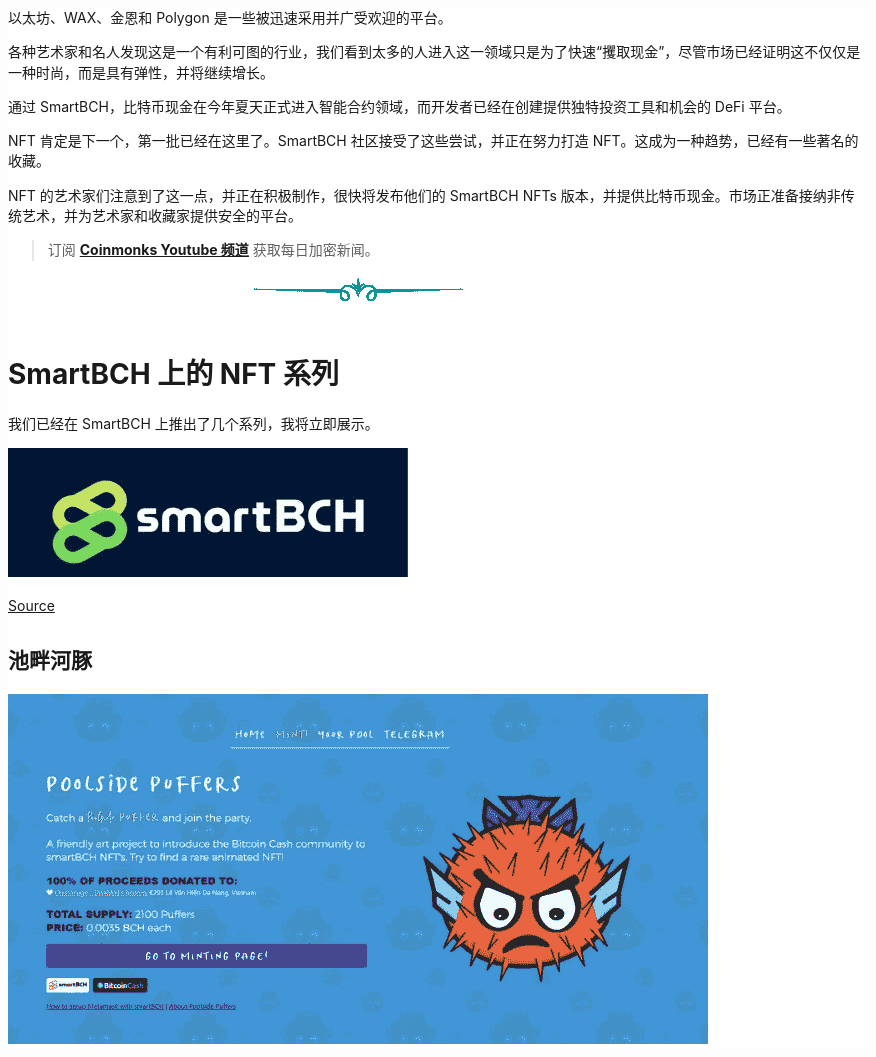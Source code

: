 以太坊、WAX、金恩和 Polygon 是一些被迅速采用并广受欢迎的平台。

各种艺术家和名人发现这是一个有利可图的行业，我们看到太多的人进入这一领域只是为了快速“攫取现金”，尽管市场已经证明这不仅仅是一种时尚，而是具有弹性，并将继续增长。

通过 SmartBCH，比特币现金在今年夏天正式进入智能合约领域，而开发者已经在创建提供独特投资工具和机会的 DeFi 平台。

NFT 肯定是下一个，第一批已经在这里了。SmartBCH 社区接受了这些尝试，并正在努力打造 NFT。这成为一种趋势，已经有一些著名的收藏。

NFT 的艺术家们注意到了这一点，并正在积极制作，很快将发布他们的 SmartBCH NFTs 版本，并提供比特币现金。市场正准备接纳非传统艺术，并为艺术家和收藏家提供安全的平台。

> 订阅 [**Coinmonks Youtube 频道**](https://www.youtube.com/c/coinmonks/videos) 获取每日加密新闻。

![](img/f45130952a53784172d47cb34123d59a.png)

# SmartBCH 上的 NFT 系列

我们已经在 SmartBCH 上推出了几个系列，我将立即展示。

![](img/d81b91a82f08f09b61447ed28195078f.png)

[Source](https://smartbch.org/)

## 池畔河豚

![](img/a8fff0c8e419699299776295fdfceb82.png)
